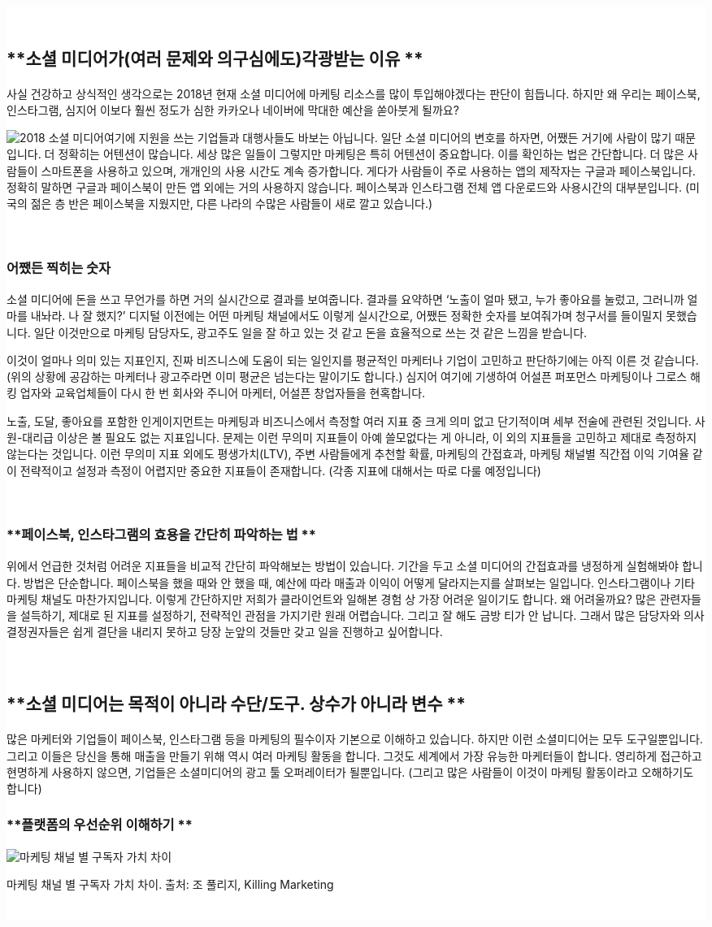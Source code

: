 &nbsp;

## **소셜 미디어가(여러 문제와 의구심에도)각광받는 이유 **

사실 건강하고 상식적인 생각으로는 2018년 현재 소셜 미디어에 마케팅 리소스를 많이 투입해야겠다는 판단이 힘듭니다. 하지만 왜 우리는 페이스북, 인스타그램, 심지어 이보다 훨씬 정도가 심한 카카오나 네이버에 막대한 예산을 쏟아붓게 될까요?<span class="Apple-converted-space"> </span>

<img class="aligncenter wp-image-54981 size-full" src="https://s3-ap-northeast-2.amazonaws.com/ballast-website-images/wp-content/uploads/2018/10/04081523/pexels-photo-607812-2.jpeg" alt="2018 소셜 미디어" width="700" height="467" srcset="https://s3-ap-northeast-2.amazonaws.com/ballast-website-images/wp-content/uploads/2018/10/04081523/pexels-photo-607812-2.jpeg 1000w, https://s3-ap-northeast-2.amazonaws.com/ballast-website-images/wp-content/uploads/2018/10/04081523/pexels-photo-607812-2-300x200.jpeg 300w, https://s3-ap-northeast-2.amazonaws.com/ballast-website-images/wp-content/uploads/2018/10/04081523/pexels-photo-607812-2-768x512.jpeg 768w" sizes="(max-width: 1000px) 100vw, 1000px" />여기에 지원을 쓰는 기업들과 대행사들도 바보는 아닙니다. 일단 소셜 미디어의 변호를 하자면, 어쨌든 거기에 사람이 많기 때문입니다. 더 정확히는 어텐션이 많습니다. 세상 많은 일들이 그렇지만 마케팅은 특히 어텐션이 중요합니다. 이를 확인하는 법은 간단합니다. 더 많은 사람들이 스마트폰을 사용하고 있으며, 개개인의 사용 시간도 계속 증가합니다. 게다가 사람들이 주로 사용하는 앱의 제작자는 구글과 페이스북입니다. 정확히 말하면 구글과 페이스북이 만든 앱 외에는 거의 사용하지 않습니다. 페이스북과 인스타그램 전체 앱 다운로드와 사용시간의 대부분입니다. (미국의 젊은 층 반은 페이스북을 지웠지만, 다른 나라의 수많은 사람들이 새로 깔고 있습니다.)<span class="Apple-converted-space"> </span>

&nbsp;

### **어쨌든 찍히는 숫자**

소셜 미디어에 돈을 쓰고 무언가를 하면 거의 실시간으로 결과를 보여줍니다. 결과를 요약하면 ‘노출이 얼마 됐고, 누가 좋아요를 눌렀고, 그러니까 얼마를 내놔라. 나 잘 했지?’ 디지털 이전에는 어떤 마케팅 채널에서도 이렇게 실시간으로, 어쨌든 정확한 숫자를 보여줘가며 청구서를 들이밀지 못했습니다. 일단 이것만으로 마케팅 담당자도, 광고주도 일을 잘 하고 있는 것 같고 돈을 효율적으로 쓰는 것 같은 느낌을 받습니다.<span class="Apple-converted-space"> </span>

이것이 얼마나 의미 있는 지표인지, 진짜 비즈니스에 도움이 되는 일인지를 평균적인 마케터나 기업이 고민하고 판단하기에는 아직 이른 것 같습니다. (위의 상황에 공감하는 마케터나 광고주라면 이미 평균은 넘는다는 말이기도 합니다.) 심지어 여기에 기생하여 어설픈 퍼포먼스 마케팅이나 그로스 해킹 업자와 교육업체들이 다시 한 번 회사와 주니어 마케터, 어설픈 창업자들을 현혹합니다.<span class="Apple-converted-space"> </span>

노출, 도달, 좋아요를 포함한 인게이지먼트는 마케팅과 비즈니스에서 측정할 여러 지표 중 크게 의미 없고 단기적이며 세부 전술에 관련된 것입니다. 사원-대리급 이상은 볼 필요도 없는 지표입니다. 문제는 이런 무의미 지표들이 아예 쓸모없다는 게 아니라, 이 외의 지표들을 고민하고 제대로 측정하지 않는다는 것입니다. 이런 무의미 지표 외에도 평생가치(LTV), 주변 사람들에게 추천할 확률, 마케팅의 간접효과, 마케팅 채널별 직간접 이익 기여율 같이 전략적이고 설정과 측정이 어렵지만 중요한 지표들이 존재합니다. (각종 지표에 대해서는 따로 다룰 예정입니다)

&nbsp;

### **페이스북, 인스타그램의 효용을 간단히 파악하는 법 **

위에서 언급한 것처럼 어려운 지표들을 비교적 간단히 파악해보는 방법이 있습니다. 기간을 두고 소셜 미디어의 간접효과를 냉정하게 실험해봐야 합니다. 방법은 단순합니다. 페이스북을 했을 때와 안 했을 때, 예산에 따라 매출과 이익이 어떻게 달라지는지를 살펴보는 일입니다. 인스타그램이나 기타 마케팅 채널도 마찬가지입니다. 이렇게 간단하지만 저희가 클라이언트와 일해본 경험 상 가장 어려운 일이기도 합니다. 왜 어려울까요? 많은 관련자들을 설득하기, 제대로 된 지표를 설정하기, 전략적인 관점을 가지기란 원래 어렵습니다. 그리고 잘 해도 금방 티가 안 납니다. 그래서 많은 담당자와 의사결정권자들은 쉽게 결단을 내리지 못하고 당장 눈앞의 것들만 갖고 일을 진행하고 싶어합니다.

&nbsp;

## **소셜 미디어는 목적이 아니라 수단/도구. 상수가 아니라 변수 **

많은 마케터와 기업들이 페이스북, 인스타그램 등을 마케팅의 필수이자 기본으로 이해하고 있습니다. 하지만 이런 소셜미디어는 모두 도구일뿐입니다. 그리고 이들은 당신을 통해 매출을 만들기 위해 역시 여러 마케팅 활동을 합니다. 그것도 세계에서 가장 유능한 마케터들이 합니다. 영리하게 접근하고 현명하게 사용하지 않으면, 기업들은 소셜미디어의 광고 툴 오퍼레이터가 될뿐입니다. (그리고 많은 사람들이 이것이 마케팅 활동이라고 오해하기도 합니다)

### **플랫폼의 우선순위 이해하기 **

<div id="attachment_54983" style="width: 660px" class="wp-caption aligncenter">
  <img class="wp-image-54983" src="https://s3-ap-northeast-2.amazonaws.com/ballast-website-images/wp-content/uploads/2018/10/04083436/Screen-Shot-2018-10-01-at-10.23.07-AM-789x1024.png" alt="마케팅 채널 별 구독자 가치 차이" width="650" height="844" srcset="https://s3-ap-northeast-2.amazonaws.com/ballast-website-images/wp-content/uploads/2018/10/04083436/Screen-Shot-2018-10-01-at-10.23.07-AM-789x1024.png 789w, https://s3-ap-northeast-2.amazonaws.com/ballast-website-images/wp-content/uploads/2018/10/04083436/Screen-Shot-2018-10-01-at-10.23.07-AM-231x300.png 231w, https://s3-ap-northeast-2.amazonaws.com/ballast-website-images/wp-content/uploads/2018/10/04083436/Screen-Shot-2018-10-01-at-10.23.07-AM-768x997.png 768w, https://s3-ap-northeast-2.amazonaws.com/ballast-website-images/wp-content/uploads/2018/10/04083436/Screen-Shot-2018-10-01-at-10.23.07-AM.png 972w" sizes="(max-width: 650px) 100vw, 650px" />
  
  <p class="wp-caption-text">
    마케팅 채널 별 구독자 가치 차이. 출처: 조 풀리지, Killing Marketing
  </p>
</div>

&nbsp;
